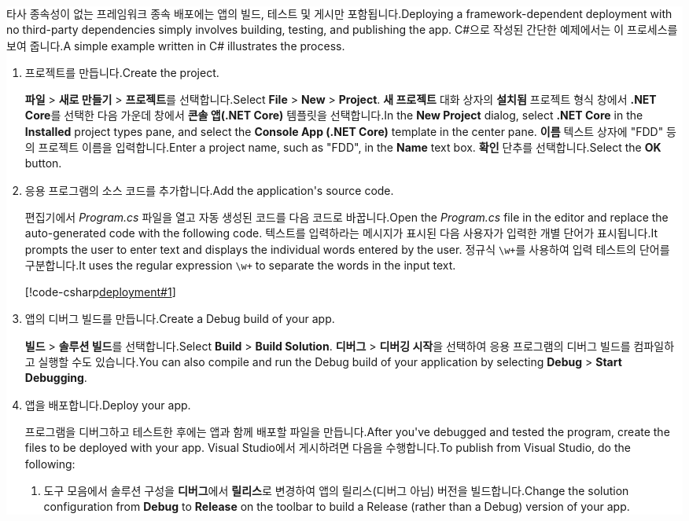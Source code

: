 <span data-ttu-id="b5f9e-113">타사 종속성이 없는 프레임워크 종속 배포에는 앱의 빌드, 테스트 및 게시만 포함됩니다.</span><span class="sxs-lookup"><span data-stu-id="b5f9e-113">Deploying a framework-dependent deployment with no third-party dependencies simply involves building, testing, and publishing the app.</span></span> <span data-ttu-id="b5f9e-114">C#으로 작성된 간단한 예제에서는 이 프로세스를 보여 줍니다.</span><span class="sxs-lookup"><span data-stu-id="b5f9e-114">A simple example written in C# illustrates the process.</span></span>  

1. <span data-ttu-id="b5f9e-115">프로젝트를 만듭니다.</span><span class="sxs-lookup"><span data-stu-id="b5f9e-115">Create the project.</span></span>

   <span data-ttu-id="b5f9e-116">**파일** > **새로 만들기** > **프로젝트**를 선택합니다.</span><span class="sxs-lookup"><span data-stu-id="b5f9e-116">Select **File** > **New** > **Project**.</span></span> <span data-ttu-id="b5f9e-117">**새 프로젝트** 대화 상자의 **설치됨** 프로젝트 형식 창에서 **.NET Core**를 선택한 다음 가운데 창에서 **콘솔 앱(.NET Core)** 템플릿을 선택합니다.</span><span class="sxs-lookup"><span data-stu-id="b5f9e-117">In the **New Project** dialog, select **.NET Core** in the **Installed** project types pane, and select the **Console App (.NET Core)** template in the center pane.</span></span> <span data-ttu-id="b5f9e-118">**이름** 텍스트 상자에 "FDD" 등의 프로젝트 이름을 입력합니다.</span><span class="sxs-lookup"><span data-stu-id="b5f9e-118">Enter a project name, such as "FDD", in the **Name** text box.</span></span> <span data-ttu-id="b5f9e-119">**확인** 단추를 선택합니다.</span><span class="sxs-lookup"><span data-stu-id="b5f9e-119">Select the **OK** button.</span></span>

1. <span data-ttu-id="b5f9e-120">응용 프로그램의 소스 코드를 추가합니다.</span><span class="sxs-lookup"><span data-stu-id="b5f9e-120">Add the application's source code.</span></span>

   <span data-ttu-id="b5f9e-121">편집기에서 *Program.cs* 파일을 열고 자동 생성된 코드를 다음 코드로 바꿉니다.</span><span class="sxs-lookup"><span data-stu-id="b5f9e-121">Open the *Program.cs* file in the editor and replace the auto-generated code with the following code.</span></span> <span data-ttu-id="b5f9e-122">텍스트를 입력하라는 메시지가 표시된 다음 사용자가 입력한 개별 단어가 표시됩니다.</span><span class="sxs-lookup"><span data-stu-id="b5f9e-122">It prompts the user to enter text and displays the individual words entered by the user.</span></span> <span data-ttu-id="b5f9e-123">정규식 `\w+`를 사용하여 입력 테스트의 단어를 구분합니다.</span><span class="sxs-lookup"><span data-stu-id="b5f9e-123">It uses the regular expression `\w+` to separate the words in the input text.</span></span>

   [!code-csharp[deployment#1](../../../samples/snippets/core/deploying/deployment-example.cs)]

1. <span data-ttu-id="b5f9e-124">앱의 디버그 빌드를 만듭니다.</span><span class="sxs-lookup"><span data-stu-id="b5f9e-124">Create a Debug build of your app.</span></span>

   <span data-ttu-id="b5f9e-125">**빌드** > **솔루션 빌드**를 선택합니다.</span><span class="sxs-lookup"><span data-stu-id="b5f9e-125">Select **Build** > **Build Solution**.</span></span> <span data-ttu-id="b5f9e-126">**디버그** > **디버깅 시작**을 선택하여 응용 프로그램의 디버그 빌드를 컴파일하고 실행할 수도 있습니다.</span><span class="sxs-lookup"><span data-stu-id="b5f9e-126">You can also compile and run the Debug build of your application by selecting **Debug** > **Start Debugging**.</span></span>

1. <span data-ttu-id="b5f9e-127">앱을 배포합니다.</span><span class="sxs-lookup"><span data-stu-id="b5f9e-127">Deploy your app.</span></span>

   <span data-ttu-id="b5f9e-128">프로그램을 디버그하고 테스트한 후에는 앱과 함께 배포할 파일을 만듭니다.</span><span class="sxs-lookup"><span data-stu-id="b5f9e-128">After you've debugged and tested the program, create the files to be deployed with your app.</span></span> <span data-ttu-id="b5f9e-129">Visual Studio에서 게시하려면 다음을 수행합니다.</span><span class="sxs-lookup"><span data-stu-id="b5f9e-129">To publish from Visual Studio, do the following:</span></span>

      1. <span data-ttu-id="b5f9e-130">도구 모음에서 솔루션 구성을 **디버그**에서 **릴리스**로 변경하여 앱의 릴리스(디버그 아님) 버전을 빌드합니다.</span><span class="sxs-lookup"><span data-stu-id="b5f9e-130">Change the solution configuration from **Debug** to **Release** on the toolbar to build a Release (rather than a Debug) version of your app.</span></span>
